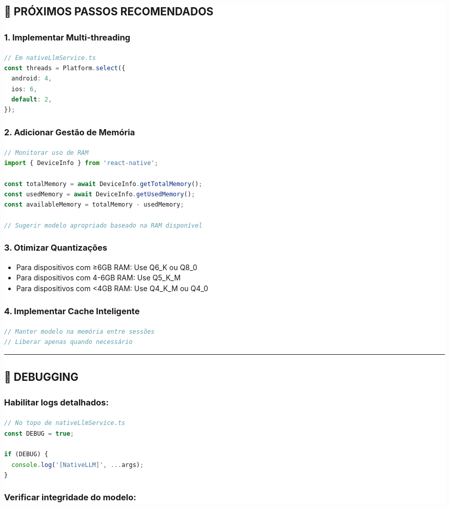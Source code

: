 ## 🎯 PRÓXIMOS PASSOS RECOMENDADOS

### 1. Implementar Multi-threading
```typescript
// Em nativeLlmService.ts
const threads = Platform.select({
  android: 4,
  ios: 6,
  default: 2,
});
```

### 2. Adicionar Gestão de Memória
```typescript
// Monitorar uso de RAM
import { DeviceInfo } from 'react-native';

const totalMemory = await DeviceInfo.getTotalMemory();
const usedMemory = await DeviceInfo.getUsedMemory();
const availableMemory = totalMemory - usedMemory;

// Sugerir modelo apropriado baseado na RAM disponível
```

### 3. Otimizar Quantizações
- Para dispositivos com ≥6GB RAM: Use Q6_K ou Q8_0
- Para dispositivos com 4-6GB RAM: Use Q5_K_M
- Para dispositivos com <4GB RAM: Use Q4_K_M ou Q4_0

### 4. Implementar Cache Inteligente
```typescript
// Manter modelo na memória entre sessões
// Liberar apenas quando necessário
```

---

## 🔧 DEBUGGING

### Habilitar logs detalhados:

```typescript
// No topo de nativeLlmService.ts
const DEBUG = true;

if (DEBUG) {
  console.log('[NativeLLM]', ...args);
}
```

### Verificar integridade do modelo:
